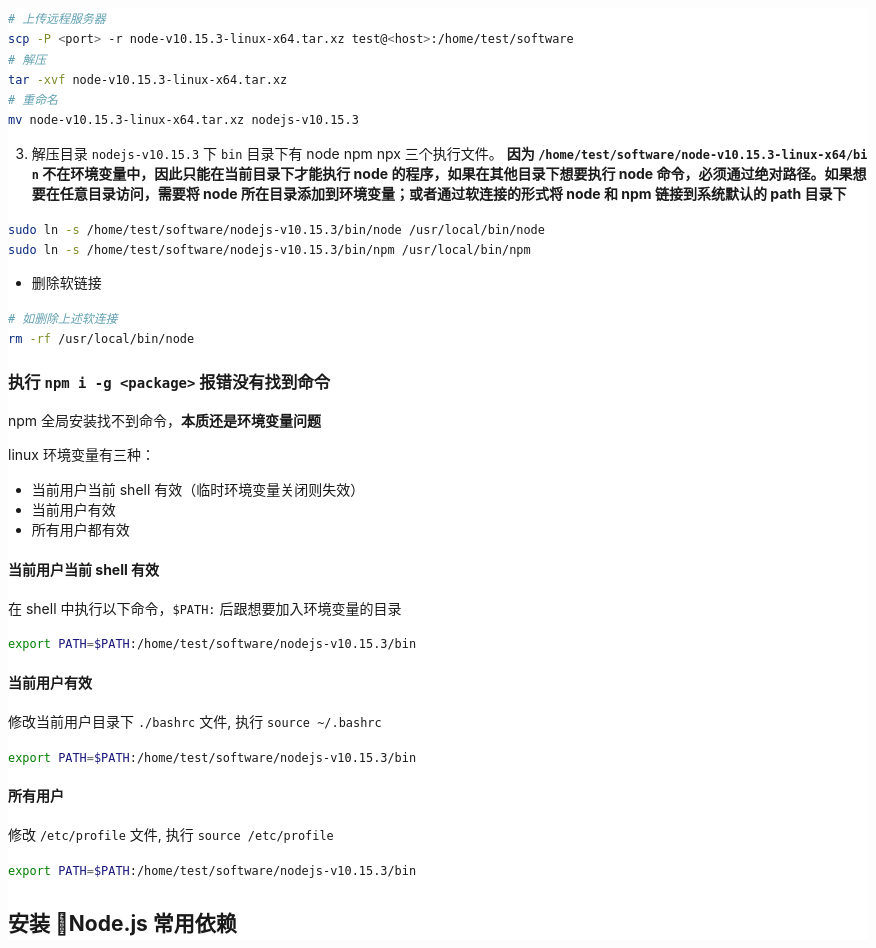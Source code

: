 ```bash
# 上传远程服务器
scp -P <port> -r node-v10.15.3-linux-x64.tar.xz test@<host>:/home/test/software
# 解压
tar -xvf node-v10.15.3-linux-x64.tar.xz
# 重命名
mv node-v10.15.3-linux-x64.tar.xz nodejs-v10.15.3
```

3) 解压目录 `nodejs-v10.15.3` 下 `bin` 目录下有 node npm npx 三个执行文件。 **因为 `/home/test/software/node-v10.15.3-linux-x64/bin` 不在环境变量中，因此只能在当前目录下才能执行 node 的程序，如果在其他目录下想要执行 node 命令，必须通过绝对路径。如果想要在任意目录访问，需要将 node 所在目录添加到环境变量；或者通过软连接的形式将 node 和 npm 链接到系统默认的 path 目录下**

```bash
sudo ln -s /home/test/software/nodejs-v10.15.3/bin/node /usr/local/bin/node
sudo ln -s /home/test/software/nodejs-v10.15.3/bin/npm /usr/local/bin/npm
```

- 删除软链接

```bash
# 如删除上述软连接
rm -rf /usr/local/bin/node
```

### 执行 `npm i -g <package>` 报错没有找到命令

npm 全局安装找不到命令，**本质还是环境变量问题**

linux 环境变量有三种：

- 当前用户当前 shell 有效（临时环境变量关闭则失效）
- 当前用户有效
- 所有用户都有效

#### 当前用户当前 shell 有效

在 shell 中执行以下命令，`$PATH:` 后跟想要加入环境变量的目录

```bash
export PATH=$PATH:/home/test/software/nodejs-v10.15.3/bin
```

#### 当前用户有效

修改当前用户目录下 `./bashrc` 文件, 执行 `source ~/.bashrc`

```bash
export PATH=$PATH:/home/test/software/nodejs-v10.15.3/bin
```

#### 所有用户

修改 	`/etc/profile` 文件, 执行 `source /etc/profile`

```bash
export PATH=$PATH:/home/test/software/nodejs-v10.15.3/bin
```

## 安装 Node.js 常用依赖
